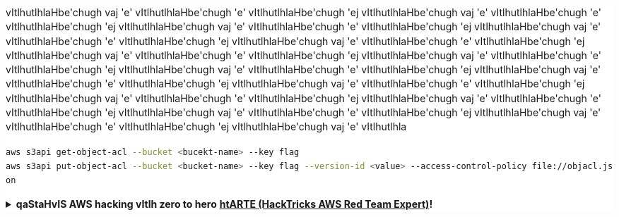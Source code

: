 vItlhutlhlaHbe'chugh vaj 'e' vItlhutlhlaHbe'chugh 'e' vItlhutlhlaHbe'chugh 'ej vItlhutlhlaHbe'chugh vaj 'e' vItlhutlhlaHbe'chugh 'e' vItlhutlhlaHbe'chugh 'ej vItlhutlhlaHbe'chugh vaj 'e' vItlhutlhlaHbe'chugh 'e' vItlhutlhlaHbe'chugh 'ej vItlhutlhlaHbe'chugh vaj 'e' vItlhutlhlaHbe'chugh 'e' vItlhutlhlaHbe'chugh 'ej vItlhutlhlaHbe'chugh vaj 'e' vItlhutlhlaHbe'chugh 'e' vItlhutlhlaHbe'chugh 'ej vItlhutlhlaHbe'chugh vaj 'e' vItlhutlhlaHbe'chugh 'e' vItlhutlhlaHbe'chugh 'ej vItlhutlhlaHbe'chugh vaj 'e' vItlhutlhlaHbe'chugh 'e' vItlhutlhlaHbe'chugh 'ej vItlhutlhlaHbe'chugh vaj 'e' vItlhutlhlaHbe'chugh 'e' vItlhutlhlaHbe'chugh 'ej vItlhutlhlaHbe'chugh vaj 'e' vItlhutlhlaHbe'chugh 'e' vItlhutlhlaHbe'chugh 'ej vItlhutlhlaHbe'chugh vaj 'e' vItlhutlhlaHbe'chugh 'e' vItlhutlhlaHbe'chugh 'ej vItlhutlhlaHbe'chugh vaj 'e' vItlhutlhlaHbe'chugh 'e' vItlhutlhlaHbe'chugh 'ej vItlhutlhlaHbe'chugh vaj 'e' vItlhutlhlaHbe'chugh 'e' vItlhutlhlaHbe'chugh 'ej vItlhutlhlaHbe'chugh vaj 'e' vItlhutlhlaHbe'chugh 'e' vItlhutlhlaHbe'chugh 'ej vItlhutlhlaHbe'chugh vaj 'e' vItlhutlhlaHbe'chugh 'e' vItlhutlhlaHbe'chugh 'ej vItlhutlhlaHbe'chugh vaj 'e' vItlhutlhla
```bash
aws s3api get-object-acl --bucket <bucekt-name> --key flag
aws s3api put-object-acl --bucket <bucket-name> --key flag --version-id <value> --access-control-policy file://objacl.json
```
<details><summary><strong>qaStaHvIS AWS hacking vItlh zero to hero</strong> <a href="https://training.hacktricks.xyz/courses/arte"><strong>htARTE (HackTricks AWS Red Team Expert)</strong></a><strong>!</strong></summary></details>
